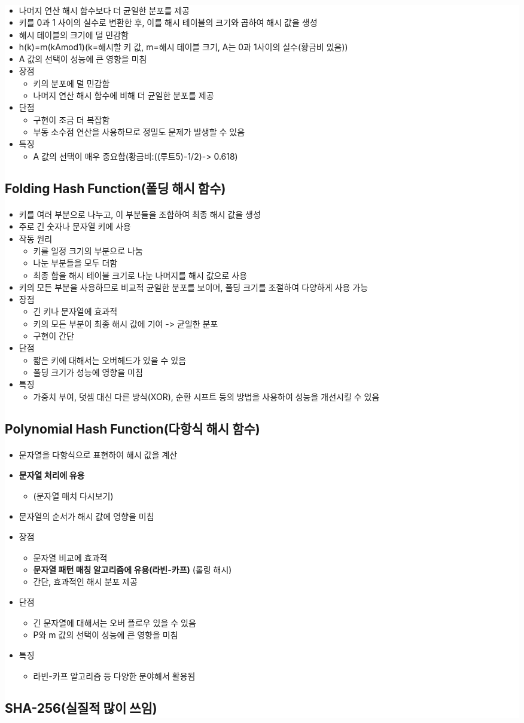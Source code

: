 - 나머지 연산 해시 함수보다 더 균일한 분포를 제공
- 키를 0과 1 사이의 실수로 변환한 후, 이를 해시 테이블의 크기와 곱하여 해시 값을 생성
- 해시 테이블의 크기에 덜 민감함
- h(k)=m(kAmod1)(k=해시할 키 값, m=해시 테이블 크기, A는 0과 1사이의 실수(황금비 있음))
- A 값의 선택이 성능에 큰 영향을 미침
- 장점
  - 키의 분포에 덜 민감함
  - 나머지 연산 해시 함수에 비해 더 균일한 분포를 제공
- 단점
  - 구현이 조금 더 복잡함
  - 부동 소수점 연산을 사용하므로 정밀도 문제가 발생할 수 있음
- 특징
  - A 값의 선택이 매우 중요함(황금비:((루트5)-1/2)-> 0.618)

## Folding Hash Function(폴딩 해시 함수)

- 키를 여러 부분으로 나누고, 이 부분들을 조합하여 최종 해시 값을 생성
- 주로 긴 숫자나 문자열 키에 사용
- 작동 원리
  - 키를 일정 크기의 부분으로 나눔
  - 나눈 부분들을 모두 더함
  - 최종 합을 해시 테이블 크기로 나눈 나머지를 해시 값으로 사용
- 키의 모든 부분을 사용하므로 비교적 균일한 분포를 보이며, 폴딩 크기를 조절하여 다양하게 사용 가능
- 장점
  - 긴 키나 문자열에 효과적
  - 키의 모든 부분이 최종 해시 값에 기여 -> 균일한 분포
  - 구현이 간단
- 단점
  - 짧은 키에 대해서는 오버헤드가 있을 수 있음
  - 폴딩 크기가 성능에 영향을 미침
- 특징
  - 가중치 부여, 덧셈 대신 다른 방식(XOR), 순환 시프트 등의 방법을 사용하여 성능을 개선시킬 수 있음

## Polynomial Hash Function(다항식 해시 함수)

- 문자열을 다항식으로 표현하여 해시 값을 계산

- **문자열 처리에 유용**
  - (문자열 매치 다시보기)
- 문자열의 순서가 해시 값에 영향을 미침
- 장점
  - 문자열 비교에 효과적
  - **문자열 패턴 매칭 알고리즘에 유용(라빈-카프)** (롤링 해시)
  * 간단, 효과적인 해시 분포 제공
- 단점
  - 긴 문자열에 대해서는 오버 플로우 있을 수 있음
  - P와 m 값의 선택이 성능에 큰 영향을 미침
- 특징
  - 라빈-카프 알고리즘 등 다양한 분야해서 활용됨

## SHA-256(실질적 많이 쓰임)
